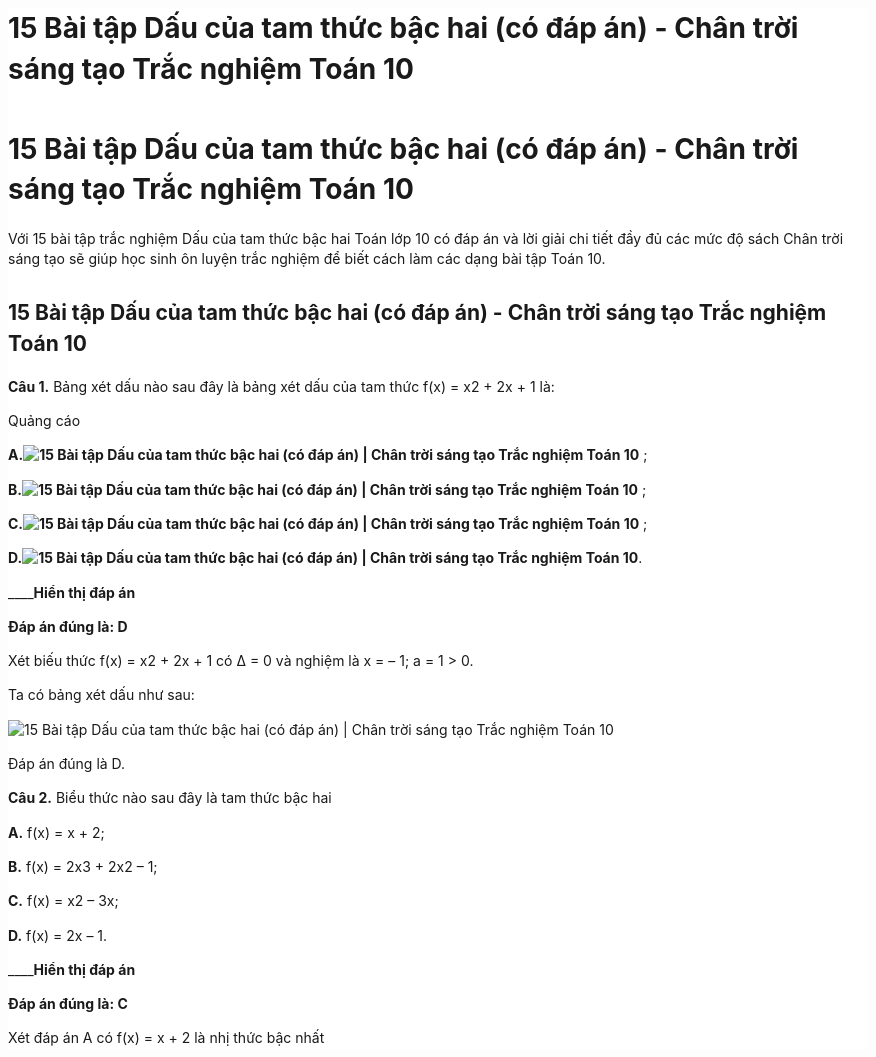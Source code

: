 # 15 Bài tập Dấu của tam thức bậc hai (có đáp án) - Chân trời sáng tạo Trắc nghiệm Toán 10

# 15 Bài tập Dấu của tam thức bậc hai (có đáp án) - Chân trời sáng tạo Trắc nghiệm Toán 10

Với 15 bài tập trắc nghiệm Dấu của tam thức bậc hai Toán lớp 10 có đáp án và lời giải chi tiết đầy đủ các mức độ sách Chân trời sáng tạo sẽ giúp học sinh ôn luyện trắc nghiệm để biết cách làm các dạng bài tập Toán 10.

## 15 Bài tập Dấu của tam thức bậc hai (có đáp án) - Chân trời sáng tạo Trắc nghiệm Toán 10

**Câu 1.** Bảng xét dấu nào sau đây là bảng xét dấu của tam thức f(x) = x2 \+ 2x + 1 là:

Quảng cáo

**A.![15 Bài tập Dấu của tam thức bậc hai \(có đáp án\) | Chân trời sáng tạo Trắc nghiệm Toán 10](https://vietjack.com/toan-10-ct/images/trac-nghiem-bai-1-dau-cua-tam-thuc-bac-hai-153279.PNG)** ;

**B.![15 Bài tập Dấu của tam thức bậc hai \(có đáp án\) | Chân trời sáng tạo Trắc nghiệm Toán 10](https://vietjack.com/toan-10-ct/images/trac-nghiem-bai-1-dau-cua-tam-thuc-bac-hai-153280.PNG)** ;

**C.![15 Bài tập Dấu của tam thức bậc hai \(có đáp án\) | Chân trời sáng tạo Trắc nghiệm Toán 10](https://vietjack.com/toan-10-ct/images/trac-nghiem-bai-1-dau-cua-tam-thuc-bac-hai-153281.PNG)** ;

**D.![15 Bài tập Dấu của tam thức bậc hai \(có đáp án\) | Chân trời sáng tạo Trắc nghiệm Toán 10](https://vietjack.com/toan-10-ct/images/trac-nghiem-bai-1-dau-cua-tam-thuc-bac-hai-153282.PNG)**.

____**Hiển thị đáp án**

**Đáp án đúng là: D**

Xét biếu thức f(x) = x2 \+ 2x + 1 có ∆ = 0 và nghiệm là x = – 1; a = 1 > 0.

Ta có bảng xét dấu như sau:

![15 Bài tập Dấu của tam thức bậc hai \(có đáp án\) | Chân trời sáng tạo Trắc nghiệm Toán 10](https://vietjack.com/toan-10-ct/images/trac-nghiem-bai-1-dau-cua-tam-thuc-bac-hai-153283.PNG)

Đáp án đúng là D.

**Câu 2.** Biểu thức nào sau đây là tam thức bậc hai

**A.** f(x) = x + 2;

**B.** f(x) = 2x3 \+ 2x2 – 1;

**C.** f(x) = x2 – 3x;

**D.** f(x) = 2x – 1.

____**Hiển thị đáp án**

**Đáp án đúng là: C**

Xét đáp án A có f(x) = x + 2 là nhị thức bậc nhất
